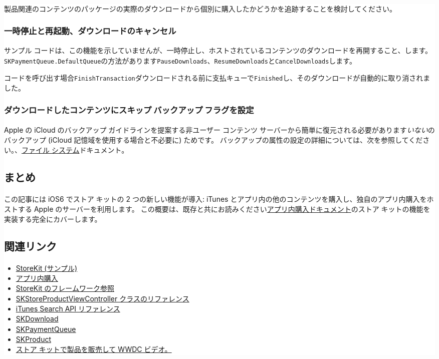 製品関連のコンテンツのパッケージの実際のダウンロードから個別に購入したかどうかを追跡することを検討してください。

### <a name="pausing-restarting-and-canceling-downloads"></a>一時停止と再起動、ダウンロードのキャンセル

サンプル コードは、この機能を示していませんが、一時停止し、ホストされているコンテンツのダウンロードを再開すること、します。 `SKPaymentQueue.DefaultQueue`の方法があります`PauseDownloads`、`ResumeDownloads`と`CancelDownloads`します。

コードを呼び出す場合`FinishTransaction`ダウンロードされる前に支払キューで`Finished`し、そのダウンロードが自動的に取り消されました。

### <a name="setting-the-skip-backup-flag-on-the-downloaded-content"></a>ダウンロードしたコンテンツにスキップ バックアップ フラグを設定

Apple の iCloud のバックアップ ガイドラインを提案する非ユーザー コンテンツ サーバーから簡単に復元される必要があります*いない*のバックアップ (iCloud 記憶域を使用する場合と不必要に) ためです。 バックアップの属性の設定の詳細については、次を参照してください。、[ファイル システム](~/ios/app-fundamentals/file-system.md)ドキュメント。

## <a name="summary"></a>まとめ

この記事には iOS6 でストア キットの 2 つの新しい機能が導入: iTunes とアプリ内の他のコンテンツを購入し、独自のアプリ内購入をホストする Apple のサーバーを利用します。 この概要は、既存と共にお読みください[アプリ内購入ドキュメント](~/ios/platform/in-app-purchasing/index.md)のストア キットの機能を実装する完全にカバーします。

## <a name="related-links"></a>関連リンク

- [StoreKit (サンプル)](https://developer.xamarin.com/samples/StoreKit/)
- [アプリ内購入](~/ios/platform/in-app-purchasing/index.md)
- [StoreKit のフレームワーク参照](https://developer.apple.com/library/prerelease/ios/#documentation/StoreKit/Reference/StoreKit_Collection/_index.html)
- [SKStoreProductViewController クラスのリファレンス](https://developer.apple.com/library/ios/documentation/StoreKit/Reference/SKITunesProductViewController_Ref/SKStoreProductViewController.html)
- [iTunes Search API リファレンス](http://www.apple.com/itunes/affiliates/resources/documentation/itunes-store-web-service-search-api.html)
- [SKDownload](https://developer.apple.com/library/prerelease/ios/#documentation/StoreKit/Reference/SKDownload_Ref/Introduction/Introduction.html)
- [SKPaymentQueue](https://developer.apple.com/library/prerelease/ios/documentation/StoreKit/Reference/SKPaymentQueue_Class/Reference/Reference.html#/apple_ref/occ/instm/SKPaymentQueue/cancelDownloads:)
- [SKProduct](https://developer.apple.com/library/prerelease/ios/documentation/StoreKit/Reference/SKProduct_Reference/Reference/Reference.html#/apple_ref/occ/instp/SKProduct/downloadable)
- [ストア キットで製品を販売して WWDC ビデオ。](https://developer.apple.com/videos/wwdc/2012/?include=302#302)
